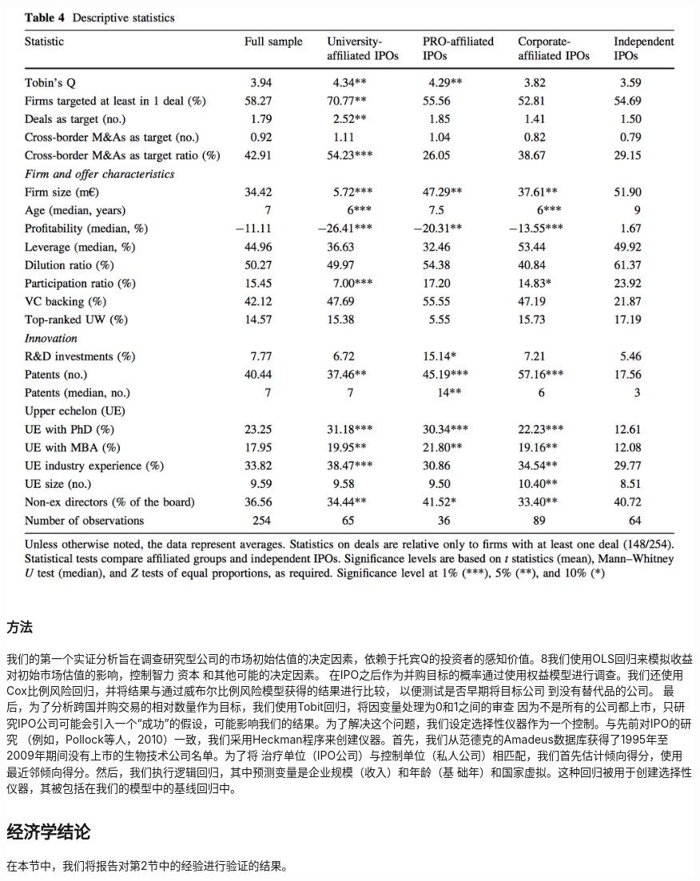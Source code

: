 ![](t4.png)

### 方法

我们的第一个实证分析旨在调查研究型公司的市场初始估值的决定因素，依赖于托宾Q的投资者的感知价值。8我们使用OLS回归来模拟收益对初始市场估值的影响，控制智力 资本 和其他可能的决定因素。 在IPO之后作为并购目标的概率通过使用权益模型进行调查。我们还使用Cox比例风险回归，并将结果与通过威布尔比例风险模型获得的结果进行比较， 以便测试是否早期将目标公司 到没有替代品的公司。 最后，为了分析跨国并购交易的相对数量作为目标，我们使用Tobit回归，将因变量处理为0和1之间的审查
因为不是所有的公司都上市，只研究IPO公司可能会引入一个“成功”的假设，可能影响我们的结果。为了解决这个问题，我们设定选择性仪器作为一个控制。与先前对IPO的研究 （例如，Pollock等人，2010）一致，我们采用Heckman程序来创建仪器。首先，我们从范德克的Amadeus数据库获得了1995年至2009年期间没有上市的生物技术公司名单。为了将 治疗单位（IPO公司）与控制单位（私人公司）相匹配，我们首先估计倾向得分，使用最近邻倾向得分。然后，我们执行逻辑回归，其中预测变量是企业规模（收入）和年龄（基 础年）和国家虚拟。这种回归被用于创建选择性仪器，其被包括在我们的模型中的基线回归中。

## 经济学结论

在本节中，我们将报告对第2节中的经验进行验证的结果。
